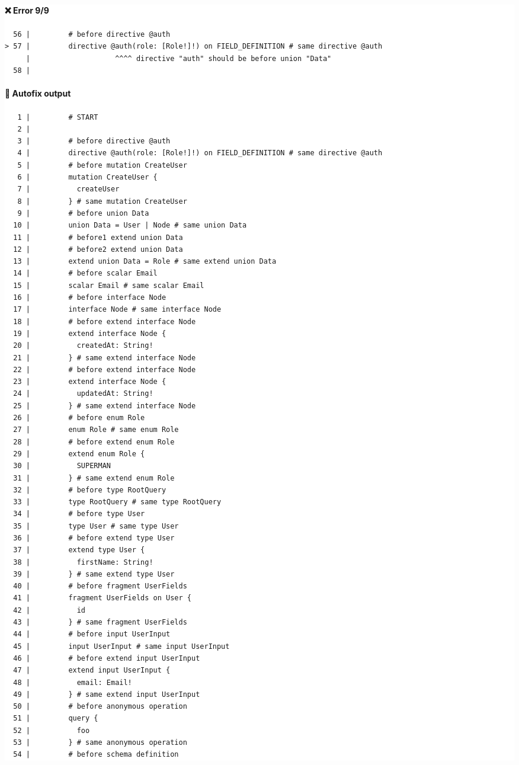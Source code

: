 #### ❌ Error 9/9

      56 |         # before directive @auth
    > 57 |         directive @auth(role: [Role!]!) on FIELD_DEFINITION # same directive @auth
         |                    ^^^^ directive "auth" should be before union "Data"
      58 |

#### 🔧 Autofix output

       1 |         # START
       2 |
       3 |         # before directive @auth
       4 |         directive @auth(role: [Role!]!) on FIELD_DEFINITION # same directive @auth
       5 |         # before mutation CreateUser
       6 |         mutation CreateUser {
       7 |           createUser
       8 |         } # same mutation CreateUser
       9 |         # before union Data
      10 |         union Data = User | Node # same union Data
      11 |         # before1 extend union Data
      12 |         # before2 extend union Data
      13 |         extend union Data = Role # same extend union Data
      14 |         # before scalar Email
      15 |         scalar Email # same scalar Email
      16 |         # before interface Node
      17 |         interface Node # same interface Node
      18 |         # before extend interface Node
      19 |         extend interface Node {
      20 |           createdAt: String!
      21 |         } # same extend interface Node
      22 |         # before extend interface Node
      23 |         extend interface Node {
      24 |           updatedAt: String!
      25 |         } # same extend interface Node
      26 |         # before enum Role
      27 |         enum Role # same enum Role
      28 |         # before extend enum Role
      29 |         extend enum Role {
      30 |           SUPERMAN
      31 |         } # same extend enum Role
      32 |         # before type RootQuery
      33 |         type RootQuery # same type RootQuery
      34 |         # before type User
      35 |         type User # same type User
      36 |         # before extend type User
      37 |         extend type User {
      38 |           firstName: String!
      39 |         } # same extend type User
      40 |         # before fragment UserFields
      41 |         fragment UserFields on User {
      42 |           id
      43 |         } # same fragment UserFields
      44 |         # before input UserInput
      45 |         input UserInput # same input UserInput
      46 |         # before extend input UserInput
      47 |         extend input UserInput {
      48 |           email: Email!
      49 |         } # same extend input UserInput
      50 |         # before anonymous operation
      51 |         query {
      52 |           foo
      53 |         } # same anonymous operation
      54 |         # before schema definition